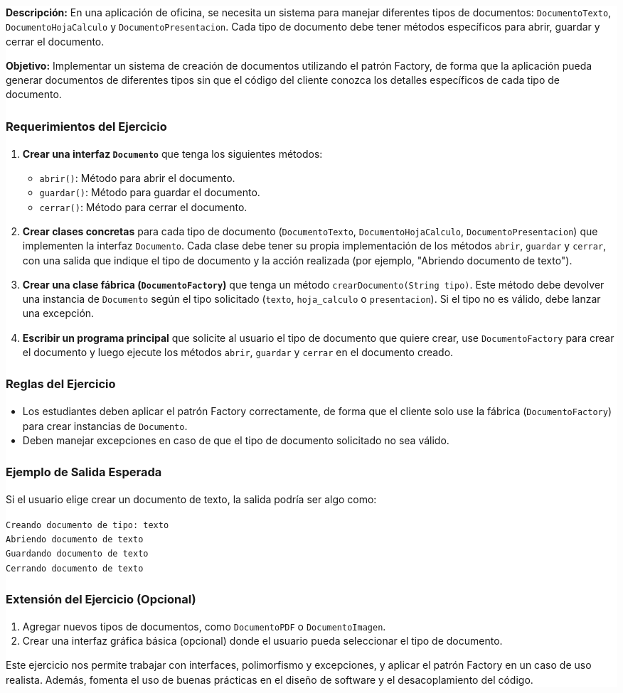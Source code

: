 **Descripción:** En una aplicación de oficina, se necesita un sistema para manejar diferentes tipos de documentos: `DocumentoTexto`, `DocumentoHojaCalculo` y `DocumentoPresentacion`. Cada tipo de documento debe tener métodos específicos para abrir, guardar y cerrar el documento.

**Objetivo:** Implementar un sistema de creación de documentos utilizando el patrón Factory, de forma que la aplicación pueda generar documentos de diferentes tipos sin que el código del cliente conozca los detalles específicos de cada tipo de documento.

### Requerimientos del Ejercicio

1. **Crear una interfaz `Documento`** que tenga los siguientes métodos:
   - `abrir()`: Método para abrir el documento.
   - `guardar()`: Método para guardar el documento.
   - `cerrar()`: Método para cerrar el documento.

2. **Crear clases concretas** para cada tipo de documento (`DocumentoTexto`, `DocumentoHojaCalculo`, `DocumentoPresentacion`) que implementen la interfaz `Documento`. Cada clase debe tener su propia implementación de los métodos `abrir`, `guardar` y `cerrar`, con una salida que indique el tipo de documento y la acción realizada (por ejemplo, "Abriendo documento de texto").

3. **Crear una clase fábrica (`DocumentoFactory`)** que tenga un método `crearDocumento(String tipo)`. Este método debe devolver una instancia de `Documento` según el tipo solicitado (`texto`, `hoja_calculo` o `presentacion`). Si el tipo no es válido, debe lanzar una excepción.

4. **Escribir un programa principal** que solicite al usuario el tipo de documento que quiere crear, use `DocumentoFactory` para crear el documento y luego ejecute los métodos `abrir`, `guardar` y `cerrar` en el documento creado.

### Reglas del Ejercicio

- Los estudiantes deben aplicar el patrón Factory correctamente, de forma que el cliente solo use la fábrica (`DocumentoFactory`) para crear instancias de `Documento`.
- Deben manejar excepciones en caso de que el tipo de documento solicitado no sea válido.

### Ejemplo de Salida Esperada

Si el usuario elige crear un documento de texto, la salida podría ser algo como:

```
Creando documento de tipo: texto
Abriendo documento de texto
Guardando documento de texto
Cerrando documento de texto
```

### Extensión del Ejercicio (Opcional)

1. Agregar nuevos tipos de documentos, como `DocumentoPDF` o `DocumentoImagen`.
2. Crear una interfaz gráfica básica (opcional) donde el usuario pueda seleccionar el tipo de documento.

Este ejercicio nos permite trabajar con interfaces, polimorfismo y excepciones, y aplicar el patrón Factory en un caso de uso realista. Además, fomenta el uso de buenas prácticas en el diseño de software y el desacoplamiento del código.